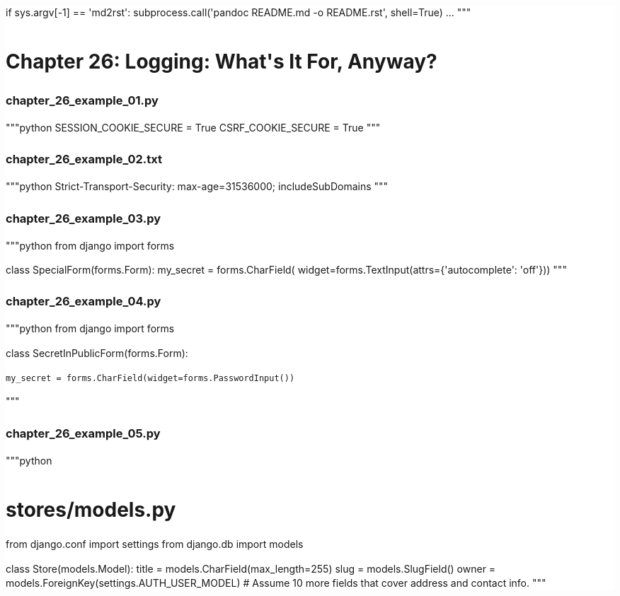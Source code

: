 if sys.argv[-1] == 'md2rst':
    subprocess.call('pandoc README.md -o README.rst', shell=True)
...
"""

# Chapter 26: Logging: What's It For, Anyway?

### chapter_26_example_01.py

"""python
SESSION_COOKIE_SECURE = True
CSRF_COOKIE_SECURE = True
"""

### chapter_26_example_02.txt

"""python
Strict-Transport-Security: max-age=31536000; includeSubDomains
"""

### chapter_26_example_03.py

"""python
from django import forms

class SpecialForm(forms.Form):
    my_secret = forms.CharField(
            widget=forms.TextInput(attrs={'autocomplete': 'off'}))
"""

### chapter_26_example_04.py

"""python
from django import forms

class SecretInPublicForm(forms.Form):

    my_secret = forms.CharField(widget=forms.PasswordInput())
"""

### chapter_26_example_05.py

"""python
# stores/models.py
from django.conf import settings
from django.db import models

class Store(models.Model):
    title = models.CharField(max_length=255)
    slug = models.SlugField()
    owner = models.ForeignKey(settings.AUTH_USER_MODEL)
    # Assume 10 more fields that cover address and contact info.
"""
